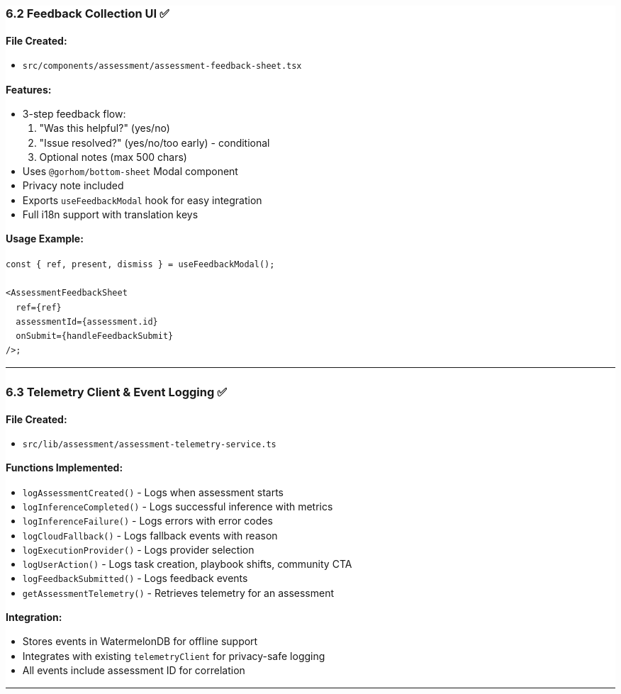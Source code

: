 
### 6.2 Feedback Collection UI ✅

**File Created:**

- `src/components/assessment/assessment-feedback-sheet.tsx`

**Features:**

- 3-step feedback flow:
  1. "Was this helpful?" (yes/no)
  2. "Issue resolved?" (yes/no/too early) - conditional
  3. Optional notes (max 500 chars)
- Uses `@gorhom/bottom-sheet` Modal component
- Privacy note included
- Exports `useFeedbackModal` hook for easy integration
- Full i18n support with translation keys

**Usage Example:**

```tsx
const { ref, present, dismiss } = useFeedbackModal();

<AssessmentFeedbackSheet
  ref={ref}
  assessmentId={assessment.id}
  onSubmit={handleFeedbackSubmit}
/>;
```

---

### 6.3 Telemetry Client & Event Logging ✅

**File Created:**

- `src/lib/assessment/assessment-telemetry-service.ts`

**Functions Implemented:**

- `logAssessmentCreated()` - Logs when assessment starts
- `logInferenceCompleted()` - Logs successful inference with metrics
- `logInferenceFailure()` - Logs errors with error codes
- `logCloudFallback()` - Logs fallback events with reason
- `logExecutionProvider()` - Logs provider selection
- `logUserAction()` - Logs task creation, playbook shifts, community CTA
- `logFeedbackSubmitted()` - Logs feedback events
- `getAssessmentTelemetry()` - Retrieves telemetry for an assessment

**Integration:**

- Stores events in WatermelonDB for offline support
- Integrates with existing `telemetryClient` for privacy-safe logging
- All events include assessment ID for correlation

---
